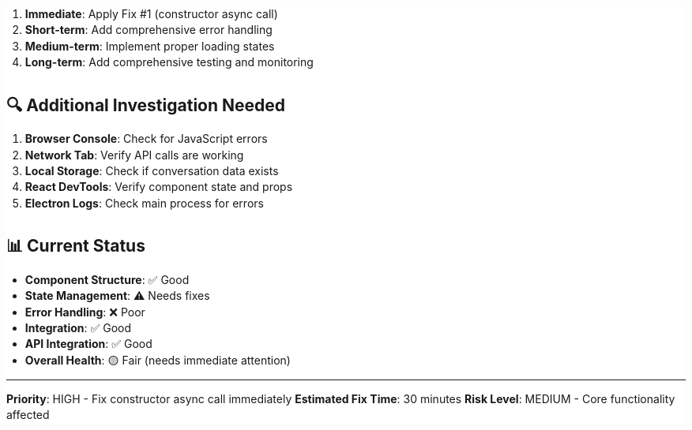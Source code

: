 1. **Immediate**: Apply Fix #1 (constructor async call)
2. **Short-term**: Add comprehensive error handling
3. **Medium-term**: Implement proper loading states
4. **Long-term**: Add comprehensive testing and monitoring

## 🔍 Additional Investigation Needed

1. **Browser Console**: Check for JavaScript errors
2. **Network Tab**: Verify API calls are working
3. **Local Storage**: Check if conversation data exists
4. **React DevTools**: Verify component state and props
5. **Electron Logs**: Check main process for errors

## 📊 Current Status

- **Component Structure**: ✅ Good
- **State Management**: ⚠️ Needs fixes
- **Error Handling**: ❌ Poor
- **Integration**: ✅ Good
- **API Integration**: ✅ Good
- **Overall Health**: 🟡 Fair (needs immediate attention)

---

**Priority**: HIGH - Fix constructor async call immediately
**Estimated Fix Time**: 30 minutes
**Risk Level**: MEDIUM - Core functionality affected
